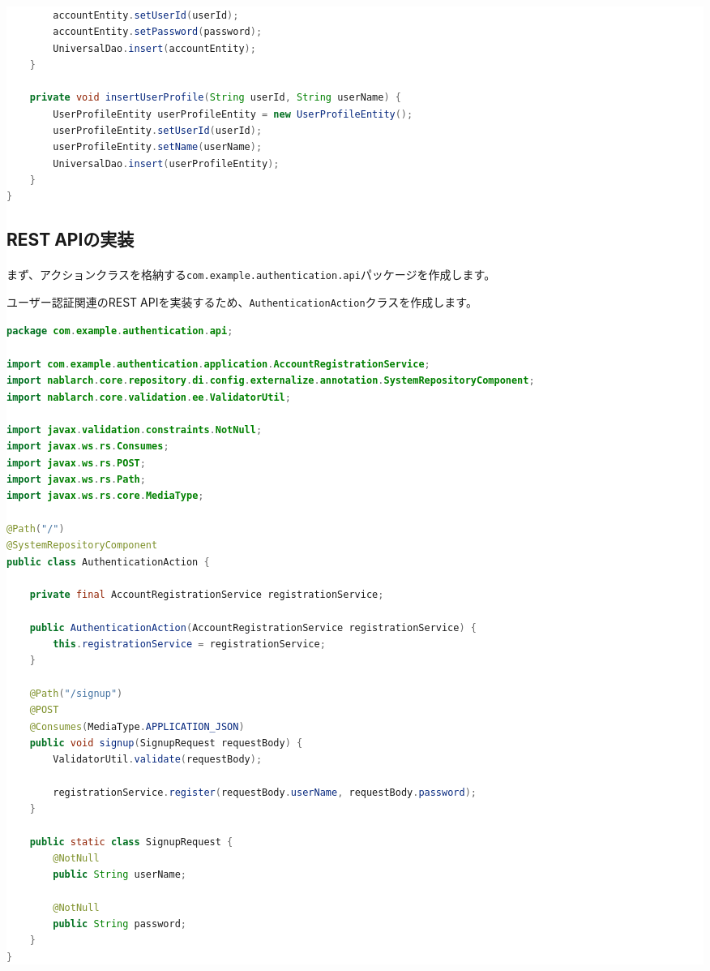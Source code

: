 ```java
        accountEntity.setUserId(userId);
        accountEntity.setPassword(password);
        UniversalDao.insert(accountEntity);
    }

    private void insertUserProfile(String userId, String userName) {
        UserProfileEntity userProfileEntity = new UserProfileEntity();
        userProfileEntity.setUserId(userId);
        userProfileEntity.setName(userName);
        UniversalDao.insert(userProfileEntity);
    }
}
```

## REST APIの実装

まず、アクションクラスを格納する`com.example.authentication.api`パッケージを作成します。

ユーザー認証関連のREST APIを実装するため、`AuthenticationAction`クラスを作成します。

```java
package com.example.authentication.api;

import com.example.authentication.application.AccountRegistrationService;
import nablarch.core.repository.di.config.externalize.annotation.SystemRepositoryComponent;
import nablarch.core.validation.ee.ValidatorUtil;

import javax.validation.constraints.NotNull;
import javax.ws.rs.Consumes;
import javax.ws.rs.POST;
import javax.ws.rs.Path;
import javax.ws.rs.core.MediaType;

@Path("/")
@SystemRepositoryComponent
public class AuthenticationAction {

    private final AccountRegistrationService registrationService;

    public AuthenticationAction(AccountRegistrationService registrationService) {
        this.registrationService = registrationService;
    }

    @Path("/signup")
    @POST
    @Consumes(MediaType.APPLICATION_JSON)
    public void signup(SignupRequest requestBody) {
        ValidatorUtil.validate(requestBody);

        registrationService.register(requestBody.userName, requestBody.password);
    }

    public static class SignupRequest {
        @NotNull
        public String userName;

        @NotNull
        public String password;
    }
}
```
